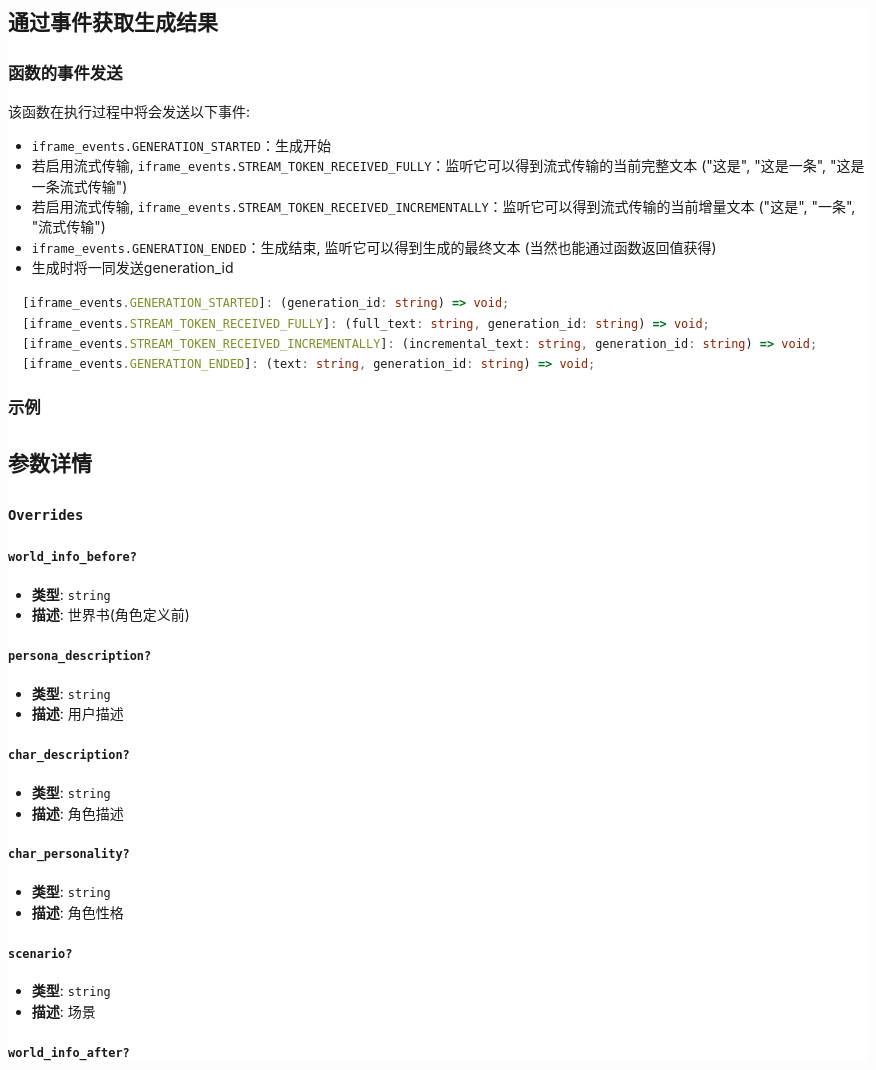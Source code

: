 ## 通过事件获取生成结果

### 函数的事件发送

该函数在执行过程中将会发送以下事件:

- `iframe_events.GENERATION_STARTED`：生成开始
- 若启用流式传输, `iframe_events.STREAM_TOKEN_RECEIVED_FULLY`：监听它可以得到流式传输的当前完整文本 ("这是", "这是一条", "这是一条流式传输")
- 若启用流式传输, `iframe_events.STREAM_TOKEN_RECEIVED_INCREMENTALLY`：监听它可以得到流式传输的当前增量文本 ("这是", "一条", "流式传输")
- `iframe_events.GENERATION_ENDED`：生成结束, 监听它可以得到生成的最终文本 (当然也能通过函数返回值获得)
- 生成时将一同发送generation_id
```typescript
  [iframe_events.GENERATION_STARTED]: (generation_id: string) => void;
  [iframe_events.STREAM_TOKEN_RECEIVED_FULLY]: (full_text: string, generation_id: string) => void;
  [iframe_events.STREAM_TOKEN_RECEIVED_INCREMENTALLY]: (incremental_text: string, generation_id: string) => void;
  [iframe_events.GENERATION_ENDED]: (text: string, generation_id: string) => void;
```

### 示例

## 参数详情

### `Overrides`

#### `world_info_before?`

- **类型**: `string`
- **描述**: 世界书(角色定义前)

#### `persona_description?`

- **类型**: `string`
- **描述**: 用户描述

#### `char_description?`

- **类型**: `string`
- **描述**: 角色描述

#### `char_personality?`

- **类型**: `string`
- **描述**: 角色性格

#### `scenario?`

- **类型**: `string`
- **描述**: 场景

#### `world_info_after?`
